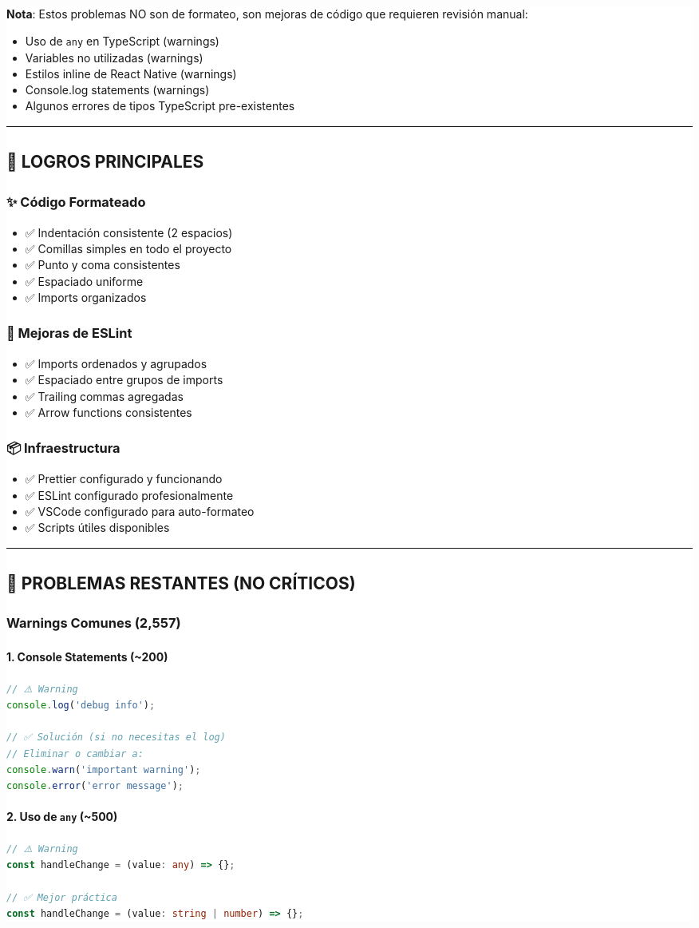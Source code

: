 **Nota**: Estos problemas NO son de formateo, son mejoras de código que requieren revisión manual:
- Uso de `any` en TypeScript (warnings)
- Variables no utilizadas (warnings)
- Estilos inline de React Native (warnings)
- Console.log statements (warnings)
- Algunos errores de tipos TypeScript pre-existentes

---

## 🎯 LOGROS PRINCIPALES

### ✨ Código Formateado
- ✅ Indentación consistente (2 espacios)
- ✅ Comillas simples en todo el proyecto
- ✅ Punto y coma consistentes
- ✅ Espaciado uniforme
- ✅ Imports organizados

### 🔧 Mejoras de ESLint
- ✅ Imports ordenados y agrupados
- ✅ Espaciado entre grupos de imports
- ✅ Trailing commas agregadas
- ✅ Arrow functions consistentes

### 📦 Infraestructura
- ✅ Prettier configurado y funcionando
- ✅ ESLint configurado profesionalmente
- ✅ VSCode configurado para auto-formateo
- ✅ Scripts útiles disponibles

---

## 📝 PROBLEMAS RESTANTES (NO CRÍTICOS)

### Warnings Comunes (2,557)

#### 1. Console Statements (~200)
```typescript
// ⚠️ Warning
console.log('debug info');

// ✅ Solución (si no necesitas el log)
// Eliminar o cambiar a:
console.warn('important warning');
console.error('error message');
```

#### 2. Uso de `any` (~500)
```typescript
// ⚠️ Warning
const handleChange = (value: any) => {};

// ✅ Mejor práctica
const handleChange = (value: string | number) => {};
```
